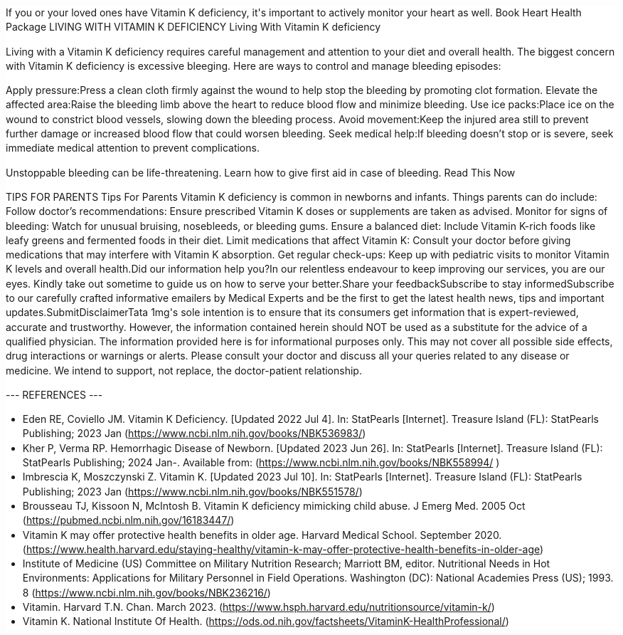 If you or your loved ones have Vitamin K deficiency, it's important to actively monitor your heart as well.
Book Heart Health Package
LIVING WITH VITAMIN K DEFICIENCY
Living With Vitamin K deficiency

Living with a Vitamin K deficiency requires careful management and attention to your diet and overall health. The biggest concern with Vitamin K deficiency is excessive bleeging. Here are ways to control and manage bleeding episodes:

Apply pressure:Press a clean cloth firmly against the wound to help stop the bleeding by promoting clot formation.
Elevate the affected area:Raise the bleeding limb above the heart to reduce blood flow and minimize bleeding.
Use ice packs:Place ice on the wound to constrict blood vessels, slowing down the bleeding process.
Avoid movement:Keep the injured area still to prevent further damage or increased blood flow that could worsen bleeding.
Seek medical help:If bleeding doesn’t stop or is severe, seek immediate medical attention to prevent complications.

Unstoppable bleeding can be life-threatening. Learn how to give first aid in case of bleeding.
Read This Now

TIPS FOR PARENTS
Tips For Parents
Vitamin K deficiency is common in newborns and infants. Things parents can do include:
Follow doctor’s recommendations: Ensure prescribed Vitamin K doses or supplements are taken as advised.
Monitor for signs of bleeding: Watch for unusual bruising, nosebleeds, or bleeding gums.
Ensure a balanced diet: Include Vitamin K-rich foods like leafy greens and fermented foods in their diet.
Limit medications that affect Vitamin K: Consult your doctor before giving medications that may interfere with Vitamin K absorption.
Get regular check-ups: Keep up with pediatric visits to monitor Vitamin K levels and overall health.Did our information help you?In our relentless endeavour to keep improving our services, you are our eyes. Kindly take out sometime to guide us on how to serve your better.Share your feedbackSubscribe to stay informedSubscribe to our carefully crafted informative emailers by Medical Experts and be the first to get the latest health news, tips and important updates.SubmitDisclaimerTata 1mg's sole intention is to ensure that its consumers get information that is expert-reviewed, accurate and trustworthy. However, the information contained herein should NOT be used as a substitute for the advice of a qualified physician. The information provided here is for informational purposes only. This may not cover all possible side effects, drug interactions or warnings or alerts. Please consult your doctor and discuss all your queries related to any disease or medicine. We intend to support, not replace, the doctor-patient relationship.

--- REFERENCES ---

- Eden RE, Coviello JM. Vitamin K Deficiency. [Updated 2022 Jul 4]. In: StatPearls [Internet]. Treasure Island (FL): StatPearls Publishing; 2023 Jan  (https://www.ncbi.nlm.nih.gov/books/NBK536983/)
- Kher P, Verma RP. Hemorrhagic Disease of Newborn. [Updated 2023 Jun 26]. In: StatPearls [Internet]. Treasure Island (FL): StatPearls Publishing; 2024 Jan-. Available from:  (https://www.ncbi.nlm.nih.gov/books/NBK558994/ )
- Imbrescia K, Moszczynski Z. Vitamin K. [Updated 2023 Jul 10]. In: StatPearls [Internet]. Treasure Island (FL): StatPearls Publishing; 2023 Jan  (https://www.ncbi.nlm.nih.gov/books/NBK551578/)
- Brousseau TJ, Kissoon N, McIntosh B. Vitamin K deficiency mimicking child abuse. J Emerg Med. 2005 Oct  (https://pubmed.ncbi.nlm.nih.gov/16183447/)
- Vitamin K may offer protective health benefits in older age. Harvard Medical School. September 2020.  (https://www.health.harvard.edu/staying-healthy/vitamin-k-may-offer-protective-health-benefits-in-older-age)
- Institute of Medicine (US) Committee on Military Nutrition Research; Marriott BM, editor. Nutritional Needs in Hot Environments: Applications for Military Personnel in Field Operations. Washington (DC): National Academies Press (US); 1993. 8  (https://www.ncbi.nlm.nih.gov/books/NBK236216/)
- Vitamin. Harvard T.N. Chan. March 2023.  (https://www.hsph.harvard.edu/nutritionsource/vitamin-k/)
- Vitamin K. National Institute Of Health.  (https://ods.od.nih.gov/factsheets/VitaminK-HealthProfessional/)